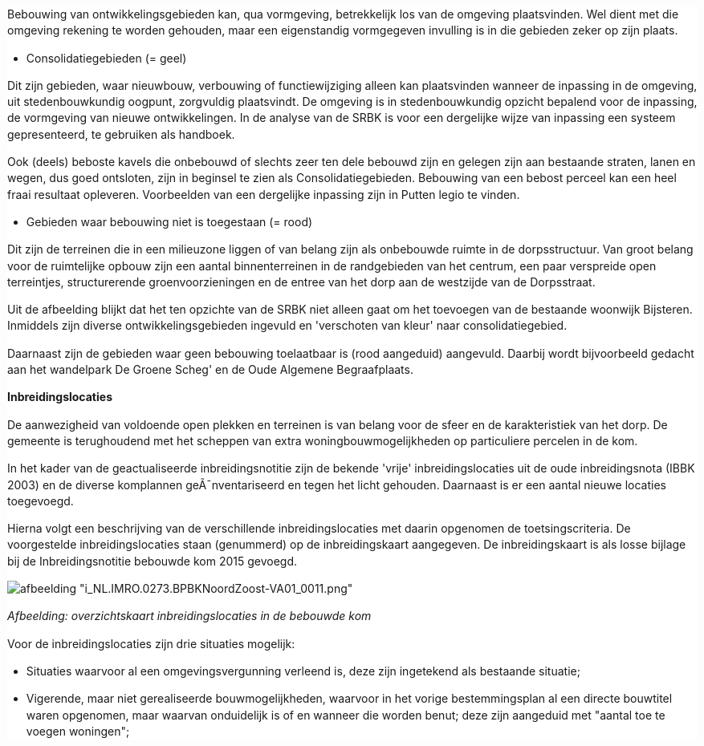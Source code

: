 Bebouwing van ontwikkelingsgebieden kan, qua vormgeving, betrekkelijk los van de omgeving plaatsvinden. Wel dient met die omgeving rekening te worden gehouden, maar een eigenstandig vormgegeven invulling is in die gebieden zeker op zijn plaats.

* Consolidatiegebieden (\= geel)

Dit zijn gebieden, waar nieuwbouw, verbouwing of functiewijziging alleen kan plaatsvinden wanneer de inpassing in de omgeving, uit stedenbouwkundig oogpunt, zorgvuldig plaatsvindt. De omgeving is in stedenbouwkundig opzicht bepalend voor de inpassing, de vormgeving van nieuwe ontwikkelingen. In de analyse van de SRBK is voor een dergelijke wijze van inpassing een systeem gepresenteerd, te gebruiken als handboek.

Ook (deels) beboste kavels die onbebouwd of slechts zeer ten dele bebouwd zijn en gelegen zijn aan bestaande straten, lanen en wegen, dus goed ontsloten, zijn in beginsel te zien als Consolidatiegebieden. Bebouwing van een bebost perceel kan een heel fraai resultaat opleveren. Voorbeelden van een dergelijke inpassing zijn in Putten legio te vinden.

* Gebieden waar bebouwing niet is toegestaan (\= rood)

Dit zijn de terreinen die in een milieuzone liggen of van belang zijn als onbebouwde ruimte in de dorpsstructuur. Van groot belang voor de ruimtelijke opbouw zijn een aantal binnenterreinen in de randgebieden van het centrum, een paar verspreide open terreintjes, structurerende groenvoorzieningen en de entree van het dorp aan de westzijde van de Dorpsstraat.

Uit de afbeelding blijkt dat het ten opzichte van de SRBK niet alleen gaat om het toevoegen van de bestaande woonwijk Bijsteren. Inmiddels zijn diverse ontwikkelingsgebieden ingevuld en 'verschoten van kleur' naar consolidatiegebied.

Daarnaast zijn de gebieden waar geen bebouwing toelaatbaar is (rood aangeduid) aangevuld. Daarbij wordt bijvoorbeeld gedacht aan het wandelpark De Groene Scheg' en de Oude Algemene Begraafplaats.

**Inbreidingslocaties**

De aanwezigheid van voldoende open plekken en terreinen is van belang voor de sfeer en de karakteristiek van het dorp. De gemeente is terughoudend met het scheppen van extra woningbouwmogelijkheden op particuliere percelen in de kom.

In het kader van de geactualiseerde inbreidingsnotitie zijn de bekende 'vrije' inbreidingslocaties uit de oude inbreidingsnota (IBBK 2003\) en de diverse komplannen geÃ¯nventariseerd en tegen het licht gehouden. Daarnaast is er een aantal nieuwe locaties toegevoegd.

Hierna volgt een beschrijving van de verschillende inbreidingslocaties met daarin opgenomen de toetsingscriteria. De voorgestelde inbreidingslocaties staan (genummerd) op de inbreidingskaart aangegeven. De inbreidingskaart is als losse bijlage bij de Inbreidingsnotitie bebouwde kom 2015 gevoegd.

![afbeelding "i_NL.IMRO.0273.BPBKNoordZoost-VA01_0011.png"](i_NL.IMRO.0273.BPBKNoordZoost-VA01_0011.png)

*Afbeelding: overzichtskaart inbreidingslocaties in de bebouwde kom*

Voor de inbreidingslocaties zijn drie situaties mogelijk:

* Situaties waarvoor al een omgevingsvergunning verleend is, deze zijn ingetekend als bestaande situatie;

* Vigerende, maar niet gerealiseerde bouwmogelijkheden, waarvoor in het vorige bestemmingsplan al een directe bouwtitel waren opgenomen, maar waarvan onduidelijk is of en wanneer die worden benut; deze zijn aangeduid met "aantal toe te voegen woningen";
